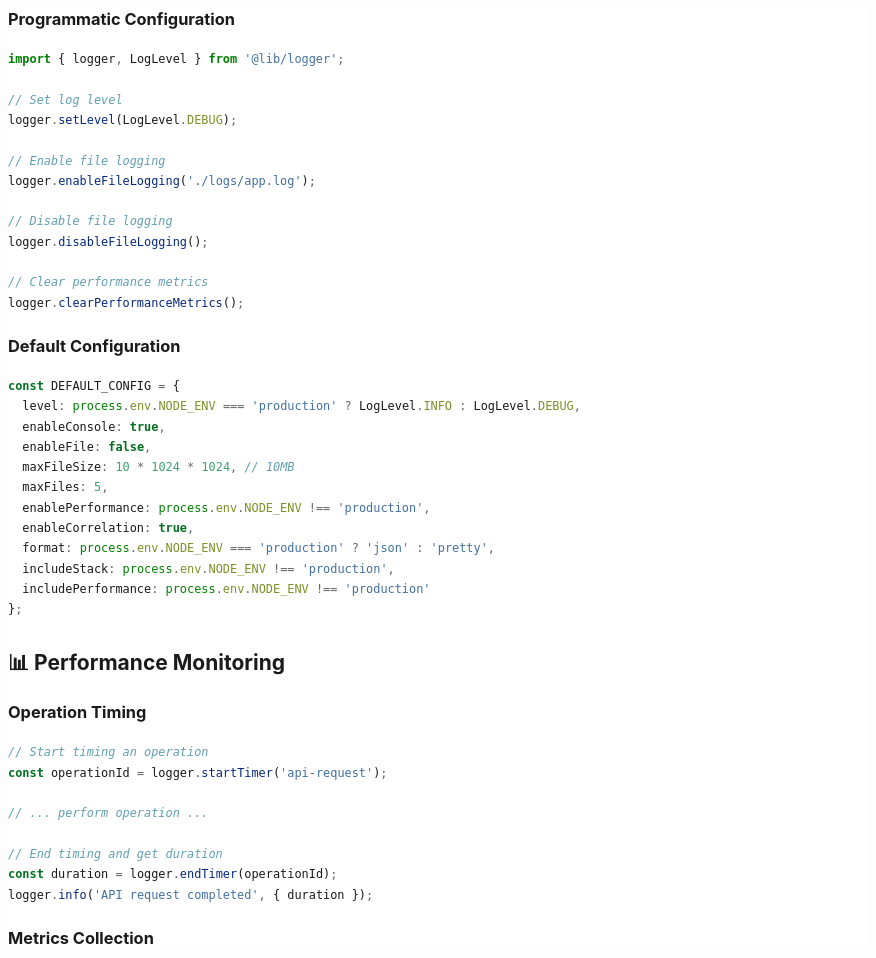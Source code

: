 ### Programmatic Configuration

```typescript
import { logger, LogLevel } from '@lib/logger';

// Set log level
logger.setLevel(LogLevel.DEBUG);

// Enable file logging
logger.enableFileLogging('./logs/app.log');

// Disable file logging
logger.disableFileLogging();

// Clear performance metrics
logger.clearPerformanceMetrics();
```

### Default Configuration

```typescript
const DEFAULT_CONFIG = {
  level: process.env.NODE_ENV === 'production' ? LogLevel.INFO : LogLevel.DEBUG,
  enableConsole: true,
  enableFile: false,
  maxFileSize: 10 * 1024 * 1024, // 10MB
  maxFiles: 5,
  enablePerformance: process.env.NODE_ENV !== 'production',
  enableCorrelation: true,
  format: process.env.NODE_ENV === 'production' ? 'json' : 'pretty',
  includeStack: process.env.NODE_ENV !== 'production',
  includePerformance: process.env.NODE_ENV !== 'production'
};
```

## 📊 Performance Monitoring

### Operation Timing

```typescript
// Start timing an operation
const operationId = logger.startTimer('api-request');

// ... perform operation ...

// End timing and get duration
const duration = logger.endTimer(operationId);
logger.info('API request completed', { duration });
```

### Metrics Collection
